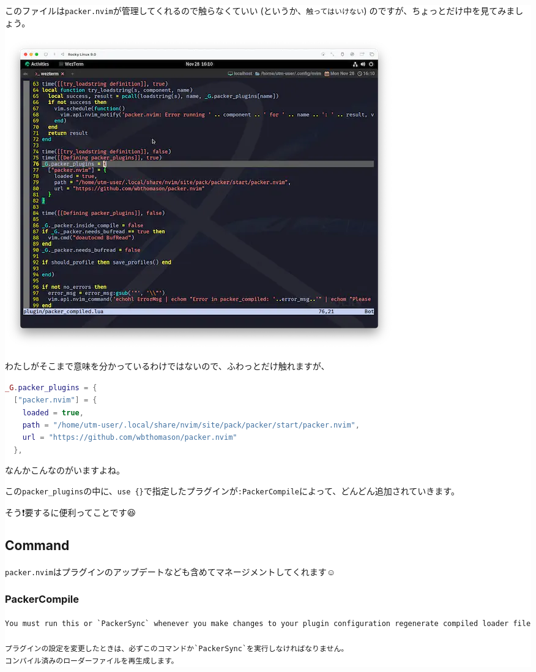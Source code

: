 このファイルは`packer.nvim`が管理してくれるので触らなくていい (というか、`触ってはいけない`) のですが、ちょっとだけ中を見てみましょう。

![packer-compiled](img/packer_compiled.webp)

わたしがそこまで意味を分かっているわけではないので、ふわっとだけ触れますが、

```lua
_G.packer_plugins = {
  ["packer.nvim"] = {
    loaded = true,
    path = "/home/utm-user/.local/share/nvim/site/pack/packer/start/packer.nvim",
    url = "https://github.com/wbthomason/packer.nvim"
  },
```

なんかこんなのがいますよね。

この`packer_plugins`の中に、`use {}`で指定したプラグインが`:PackerCompile`によって、どんどん追加されていきます。

そう❗要するに便利ってことです😆

## Command

`packer.nvim`はプラグインのアップデートなども含めてマネージメントしてくれます☺️

### PackerCompile
```txt
You must run this or `PackerSync` whenever you make changes to your plugin configuration regenerate compiled loader file

プラグインの設定を変更したときは、必ずこのコマンドか`PackerSync`を実行しなければなりません。
コンパイル済みのローダーファイルを再生成します。
```
